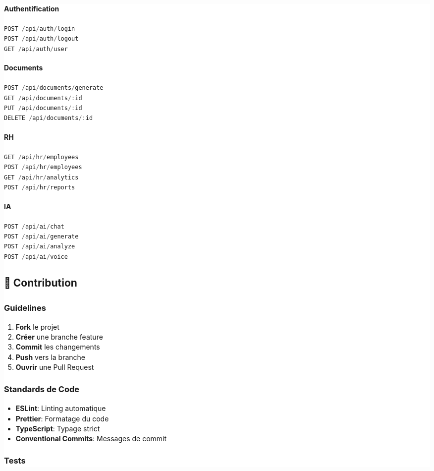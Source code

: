 #### Authentification

```typescript
POST /api/auth/login
POST /api/auth/logout
GET /api/auth/user
```

#### Documents

```typescript
POST /api/documents/generate
GET /api/documents/:id
PUT /api/documents/:id
DELETE /api/documents/:id
```

#### RH

```typescript
GET /api/hr/employees
POST /api/hr/employees
GET /api/hr/analytics
POST /api/hr/reports
```

#### IA

```typescript
POST /api/ai/chat
POST /api/ai/generate
POST /api/ai/analyze
POST /api/ai/voice
```

## 🤝 Contribution

### Guidelines

1. **Fork** le projet
2. **Créer** une branche feature
3. **Commit** les changements
4. **Push** vers la branche
5. **Ouvrir** une Pull Request

### Standards de Code

- **ESLint**: Linting automatique
- **Prettier**: Formatage du code
- **TypeScript**: Typage strict
- **Conventional Commits**: Messages de commit

### Tests
